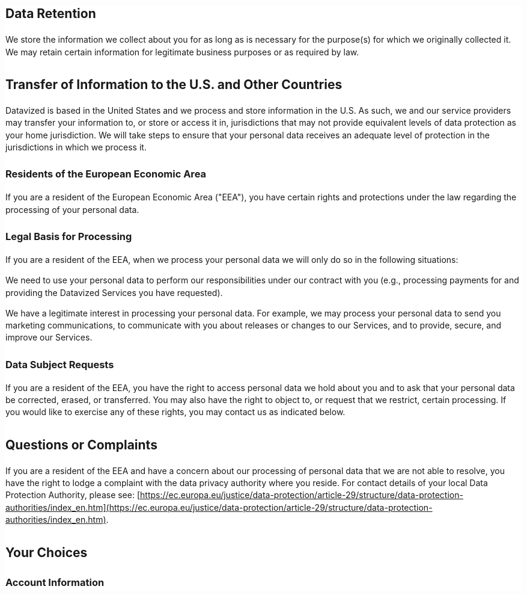 ## Data Retention

We store the information we collect about you for as long as is necessary for the purpose(s) for which we originally collected it.  We may retain certain information for legitimate business purposes or as required by law.

## Transfer of Information to the U.S. and Other Countries

Datavized is based in the United States and we process and store information in the U.S.  As such, we and our service providers may transfer your information to, or store or access it in, jurisdictions that may not provide equivalent levels of data protection as your home jurisdiction.  We will take steps to ensure that your personal data receives an adequate level of protection in the jurisdictions in which we process it.

### Residents of the European Economic Area

If you are a resident of the European Economic Area ("EEA"), you have certain rights and protections under the law regarding the processing of your personal data.

### Legal Basis for Processing

If you are a resident of the EEA, when we process your personal data we will only do so in the following situations:

We need to use your personal data to perform our responsibilities under our contract with you (e.g., processing payments for and providing the Datavized Services you have requested).

We have a legitimate interest in processing your personal data. For example, we may process your personal data to send you marketing communications, to communicate with you about releases or changes to our Services, and to provide, secure, and improve our Services.

### Data Subject Requests

If you are a resident of the EEA, you have the right to access personal data we hold about you and to ask that your personal data be corrected, erased, or transferred.  You may also have the right to object to, or request that we restrict, certain processing.  If you would like to exercise any of these rights, you may contact us as indicated below.

## Questions or Complaints

If you are a resident of the EEA and have a concern about our processing of personal data that we are not able to resolve, you have the right to lodge a complaint with the data privacy authority where you reside.  For contact details of your local Data Protection Authority, please see: [https://ec.europa.eu/justice/data-protection/article-29/structure/data-protection-authorities/index_en.htm](https://ec.europa.eu/justice/data-protection/article-29/structure/data-protection-authorities/index_en.htm).

## Your Choices

### Account Information
